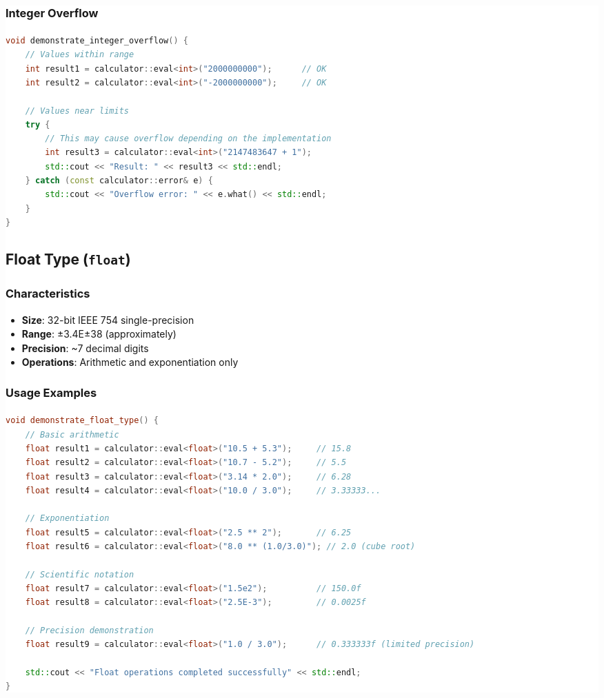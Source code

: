 ### Integer Overflow

```cpp
void demonstrate_integer_overflow() {
    // Values within range
    int result1 = calculator::eval<int>("2000000000");      // OK
    int result2 = calculator::eval<int>("-2000000000");     // OK
    
    // Values near limits
    try {
        // This may cause overflow depending on the implementation
        int result3 = calculator::eval<int>("2147483647 + 1");
        std::cout << "Result: " << result3 << std::endl;
    } catch (const calculator::error& e) {
        std::cout << "Overflow error: " << e.what() << std::endl;
    }
}
```

## Float Type (`float`)

### Characteristics

- **Size**: 32-bit IEEE 754 single-precision
- **Range**: ±3.4E±38 (approximately)
- **Precision**: ~7 decimal digits
- **Operations**: Arithmetic and exponentiation only

### Usage Examples

```cpp
void demonstrate_float_type() {
    // Basic arithmetic
    float result1 = calculator::eval<float>("10.5 + 5.3");     // 15.8
    float result2 = calculator::eval<float>("10.7 - 5.2");     // 5.5
    float result3 = calculator::eval<float>("3.14 * 2.0");     // 6.28
    float result4 = calculator::eval<float>("10.0 / 3.0");     // 3.33333...
    
    // Exponentiation
    float result5 = calculator::eval<float>("2.5 ** 2");       // 6.25
    float result6 = calculator::eval<float>("8.0 ** (1.0/3.0)"); // 2.0 (cube root)
    
    // Scientific notation
    float result7 = calculator::eval<float>("1.5e2");          // 150.0f
    float result8 = calculator::eval<float>("2.5E-3");         // 0.0025f
    
    // Precision demonstration
    float result9 = calculator::eval<float>("1.0 / 3.0");      // 0.333333f (limited precision)
    
    std::cout << "Float operations completed successfully" << std::endl;
}
```
